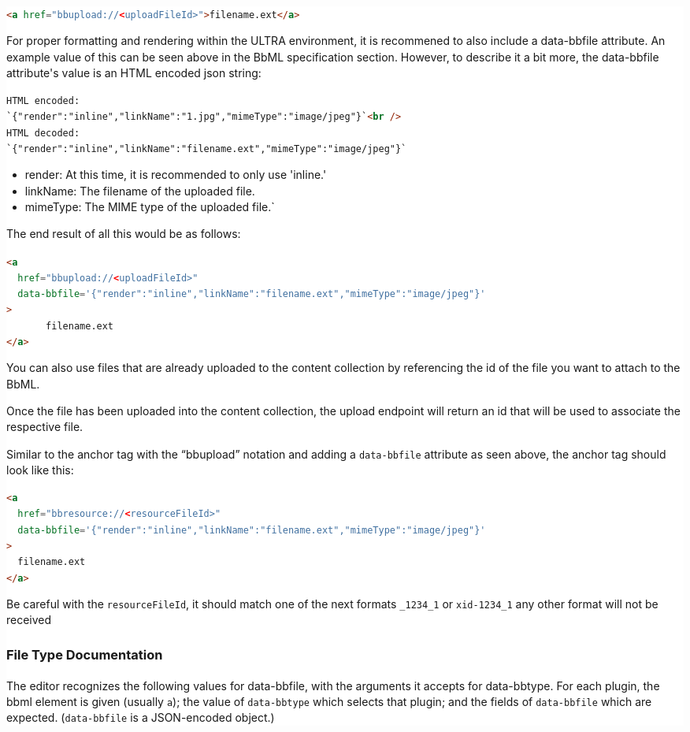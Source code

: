 ```html
<a href="bbupload://<uploadFileId>">filename.ext</a>
```

For proper formatting and rendering within the ULTRA environment, it is
recommened to also include a data-bbfile attribute. An example value of this
can be seen above in the BbML specification section. However, to describe it a
bit more, the data-bbfile attribute's value is an HTML encoded json string:

```html
HTML encoded:
`{"render":"inline","linkName":"1.jpg","mimeType":"image/jpeg"}`<br />
HTML decoded:
`{"render":"inline","linkName":"filename.ext","mimeType":"image/jpeg"}`
```

- render: At this time, it is recommended to only use 'inline.'
- linkName: The filename of the uploaded file.
- mimeType: The MIME type of the uploaded file.`

The end result of all this would be as follows:

```html
<a
  href="bbupload://<uploadFileId>"
  data-bbfile='{"render":"inline","linkName":"filename.ext","mimeType":"image/jpeg"}'
>
       filename.ext
</a>
```

You can also use files that are already uploaded to the content collection by
referencing the id of the file you want to attach to the BbML.

Once the file has been uploaded into the content collection, the upload endpoint will
return an id that will be used to associate the respective file.

Similar to the anchor tag with the “bbupload” notation and adding a `data-bbfile`
attribute as seen above, the anchor tag should look like this:

```html
<a
  href="bbresource://<resourceFileId>"
  data-bbfile='{"render":"inline","linkName":"filename.ext","mimeType":"image/jpeg"}'
>
  filename.ext
</a>
```

Be careful with the `resourceFileId`, it should match one of the next formats `_1234_1` or
`xid-1234_1` any other format will not be received

### File Type Documentation

The editor recognizes the following values for data-bbfile, with the arguments
it accepts for data-bbtype. For each plugin, the bbml element is given
(usually `a`); the value of `data-bbtype` which selects that plugin; and the
fields of `data-bbfile` which are expected. (`data-bbfile` is a JSON-encoded
object.)
